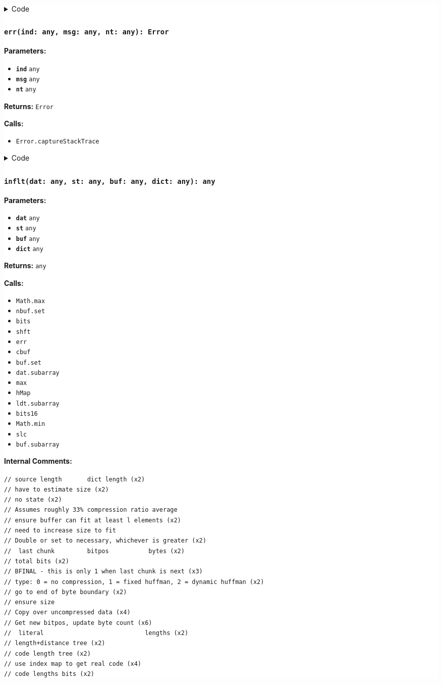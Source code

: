 <details><summary>Code</summary></details>

### `err(ind: any, msg: any, nt: any): Error`

**Parameters:**

- **`ind`** `any`
- **`msg`** `any`
- **`nt`** `any`

**Returns:** `Error`

**Calls:**

- `Error.captureStackTrace`

<details><summary>Code</summary></details>

### `inflt(dat: any, st: any, buf: any, dict: any): any`

**Parameters:**

- **`dat`** `any`
- **`st`** `any`
- **`buf`** `any`
- **`dict`** `any`

**Returns:** `any`

**Calls:**

- `Math.max`
- `nbuf.set`
- `bits`
- `shft`
- `err`
- `cbuf`
- `buf.set`
- `dat.subarray`
- `max`
- `hMap`
- `ldt.subarray`
- `bits16`
- `Math.min`
- `slc`
- `buf.subarray`

**Internal Comments:**
```
// source length       dict length (x2)
// have to estimate size (x2)
// no state (x2)
// Assumes roughly 33% compression ratio average
// ensure buffer can fit at least l elements (x2)
// need to increase size to fit
// Double or set to necessary, whichever is greater (x2)
//  last chunk         bitpos           bytes (x2)
// total bits (x2)
// BFINAL - this is only 1 when last chunk is next (x3)
// type: 0 = no compression, 1 = fixed huffman, 2 = dynamic huffman (x2)
// go to end of byte boundary (x2)
// ensure size
// Copy over uncompressed data (x4)
// Get new bitpos, update byte count (x6)
//  literal                            lengths (x2)
// length+distance tree (x2)
// code length tree (x2)
// use index map to get real code (x4)
// code lengths bits (x2)
```